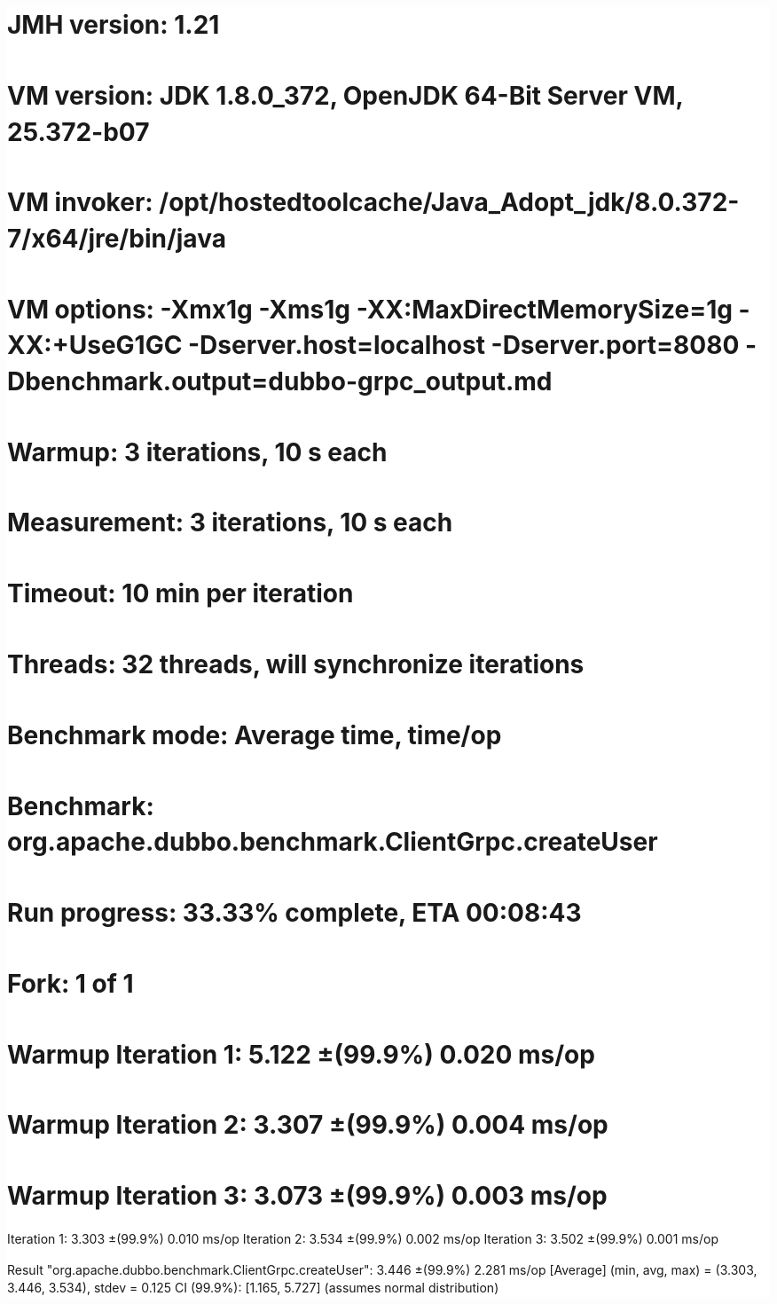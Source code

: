 
# JMH version: 1.21
# VM version: JDK 1.8.0_372, OpenJDK 64-Bit Server VM, 25.372-b07
# VM invoker: /opt/hostedtoolcache/Java_Adopt_jdk/8.0.372-7/x64/jre/bin/java
# VM options: -Xmx1g -Xms1g -XX:MaxDirectMemorySize=1g -XX:+UseG1GC -Dserver.host=localhost -Dserver.port=8080 -Dbenchmark.output=dubbo-grpc_output.md
# Warmup: 3 iterations, 10 s each
# Measurement: 3 iterations, 10 s each
# Timeout: 10 min per iteration
# Threads: 32 threads, will synchronize iterations
# Benchmark mode: Average time, time/op
# Benchmark: org.apache.dubbo.benchmark.ClientGrpc.createUser

# Run progress: 33.33% complete, ETA 00:08:43
# Fork: 1 of 1
# Warmup Iteration   1: 5.122 ±(99.9%) 0.020 ms/op
# Warmup Iteration   2: 3.307 ±(99.9%) 0.004 ms/op
# Warmup Iteration   3: 3.073 ±(99.9%) 0.003 ms/op
Iteration   1: 3.303 ±(99.9%) 0.010 ms/op
Iteration   2: 3.534 ±(99.9%) 0.002 ms/op
Iteration   3: 3.502 ±(99.9%) 0.001 ms/op


Result "org.apache.dubbo.benchmark.ClientGrpc.createUser":
  3.446 ±(99.9%) 2.281 ms/op [Average]
  (min, avg, max) = (3.303, 3.446, 3.534), stdev = 0.125
  CI (99.9%): [1.165, 5.727] (assumes normal distribution)
